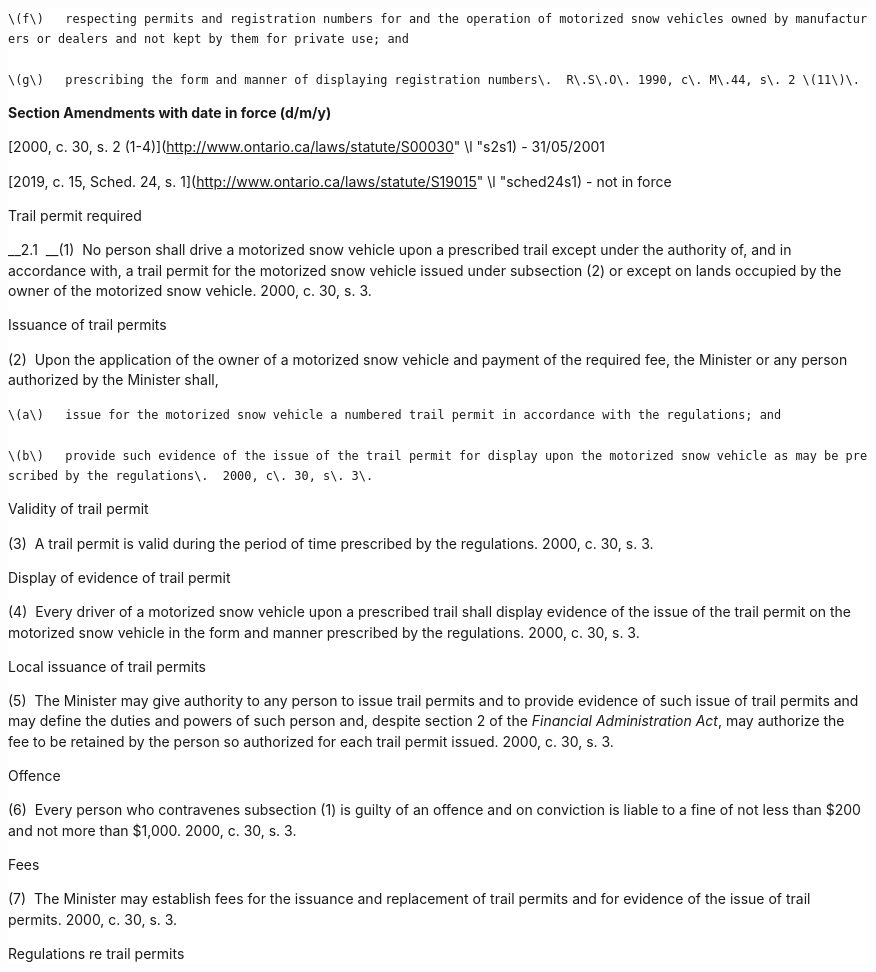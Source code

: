 	\(f\)	respecting permits and registration numbers for and the operation of motorized snow vehicles owned by manufacturers or dealers and not kept by them for private use; and

	\(g\)	prescribing the form and manner of displaying registration numbers\.  R\.S\.O\. 1990, c\. M\.44, s\. 2 \(11\)\.

__Section Amendments with date in force \(d/m/y\)__

[2000, c\. 30, s\. 2 \(1\-4\)](http://www.ontario.ca/laws/statute/S00030" \l "s2s1) \- 31/05/2001

[2019, c\. 15, Sched\. 24, s\. 1](http://www.ontario.ca/laws/statute/S19015" \l "sched24s1) \- not in force

Trail permit required

<a id="BK2"></a>__2\.1  __\(1\)  No person shall drive a motorized snow vehicle upon a prescribed trail except under the authority of, and in accordance with, a trail permit for the motorized snow vehicle issued under subsection \(2\) or except on lands occupied by the owner of the motorized snow vehicle\.  2000, c\. 30, s\. 3\.

Issuance of trail permits

\(2\)  Upon the application of the owner of a motorized snow vehicle and payment of the required fee, the Minister or any person authorized by the Minister shall,

	\(a\)	issue for the motorized snow vehicle a numbered trail permit in accordance with the regulations; and

	\(b\)	provide such evidence of the issue of the trail permit for display upon the motorized snow vehicle as may be prescribed by the regulations\.  2000, c\. 30, s\. 3\.

Validity of trail permit

\(3\)  A trail permit is valid during the period of time prescribed by the regulations\.  2000, c\. 30, s\. 3\.

Display of evidence of trail permit

\(4\)  Every driver of a motorized snow vehicle upon a prescribed trail shall display evidence of the issue of the trail permit on the motorized snow vehicle in the form and manner prescribed by the regulations\.  2000, c\. 30, s\. 3\.

Local issuance of trail permits

\(5\)  The Minister may give authority to any person to issue trail permits and to provide evidence of such issue of trail permits and may define the duties and powers of such person and, despite section 2 of the *Financial Administration Act*, may authorize the fee to be retained by the person so authorized for each trail permit issued\.  2000, c\. 30, s\. 3\.

Offence

\(6\)  Every person who contravenes subsection \(1\) is guilty of an offence and on conviction is liable to a fine of not less than $200 and not more than $1,000\.  2000, c\. 30, s\. 3\.

Fees

\(7\)  The Minister may establish fees for the issuance and replacement of trail permits and for evidence of the issue of trail permits\.  2000, c\. 30, s\. 3\.

Regulations re trail permits
